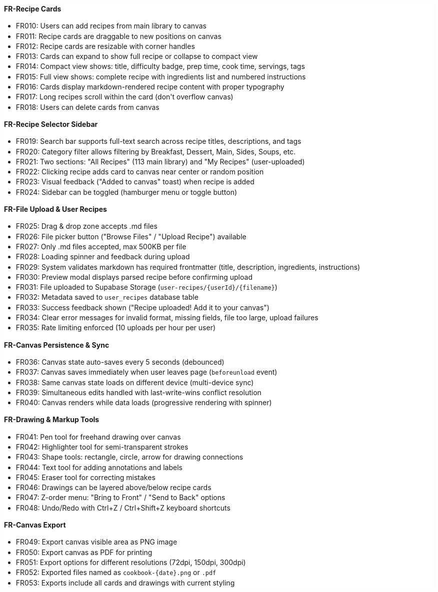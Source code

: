 **FR-Recipe Cards**
- FR010: Users can add recipes from main library to canvas
- FR011: Recipe cards are draggable to new positions on canvas
- FR012: Recipe cards are resizable with corner handles
- FR013: Cards can expand to show full recipe or collapse to compact view
- FR014: Compact view shows: title, difficulty badge, prep time, cook time, servings, tags
- FR015: Full view shows: complete recipe with ingredients list and numbered instructions
- FR016: Cards display markdown-rendered recipe content with proper typography
- FR017: Long recipes scroll within the card (don't overflow canvas)
- FR018: Users can delete cards from canvas

**FR-Recipe Selector Sidebar**
- FR019: Search bar supports full-text search across recipe titles, descriptions, and tags
- FR020: Category filter allows filtering by Breakfast, Dessert, Main, Sides, Soups, etc.
- FR021: Two sections: "All Recipes" (113 main library) and "My Recipes" (user-uploaded)
- FR022: Clicking recipe adds card to canvas near center or random position
- FR023: Visual feedback ("Added to canvas" toast) when recipe is added
- FR024: Sidebar can be toggled (hamburger menu or toggle button)

**FR-File Upload & User Recipes**
- FR025: Drag & drop zone accepts .md files
- FR026: File picker button ("Browse Files" / "Upload Recipe") available
- FR027: Only .md files accepted, max 500KB per file
- FR028: Loading spinner and feedback during upload
- FR029: System validates markdown has required frontmatter (title, description, ingredients, instructions)
- FR030: Preview modal displays parsed recipe before confirming upload
- FR031: File uploaded to Supabase Storage (`user-recipes/{userId}/{filename}`)
- FR032: Metadata saved to `user_recipes` database table
- FR033: Success feedback shown ("Recipe uploaded! Add it to your canvas")
- FR034: Clear error messages for invalid format, missing fields, file too large, upload failures
- FR035: Rate limiting enforced (10 uploads per hour per user)

**FR-Canvas Persistence & Sync**
- FR036: Canvas state auto-saves every 5 seconds (debounced)
- FR037: Canvas saves immediately when user leaves page (`beforeunload` event)
- FR038: Same canvas state loads on different device (multi-device sync)
- FR039: Simultaneous edits handled with last-write-wins conflict resolution
- FR040: Canvas renders while data loads (progressive rendering with spinner)

**FR-Drawing & Markup Tools**
- FR041: Pen tool for freehand drawing over canvas
- FR042: Highlighter tool for semi-transparent strokes
- FR043: Shape tools: rectangle, circle, arrow for drawing connections
- FR044: Text tool for adding annotations and labels
- FR045: Eraser tool for correcting mistakes
- FR046: Drawings can be layered above/below recipe cards
- FR047: Z-order menu: "Bring to Front" / "Send to Back" options
- FR048: Undo/Redo with Ctrl+Z / Ctrl+Shift+Z keyboard shortcuts

**FR-Canvas Export**
- FR049: Export canvas visible area as PNG image
- FR050: Export canvas as PDF for printing
- FR051: Export options for different resolutions (72dpi, 150dpi, 300dpi)
- FR052: Exported files named as `cookbook-{date}.png` or `.pdf`
- FR053: Exports include all cards and drawings with current styling

